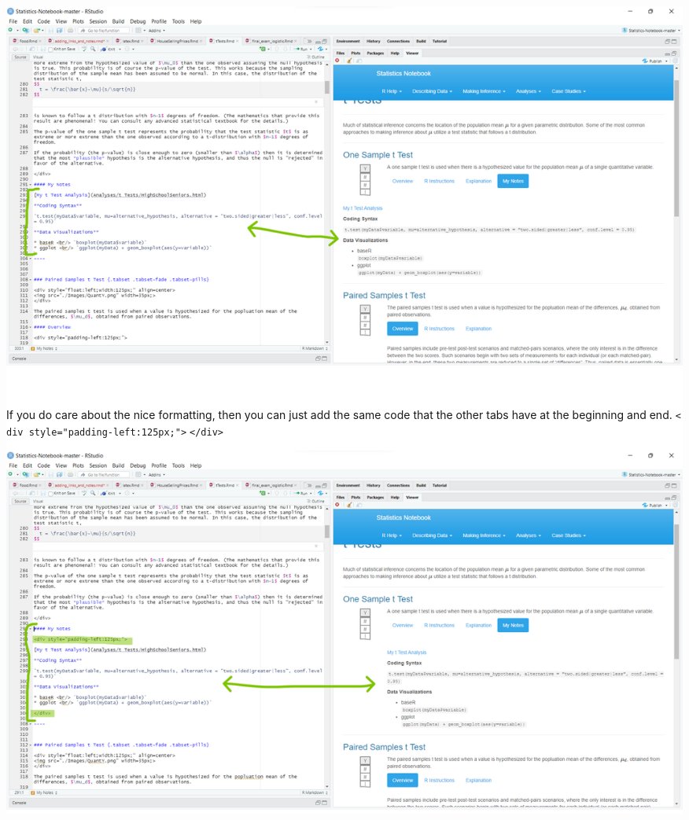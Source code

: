 ![](adding_links_pictures/tabset3_Nformat.png)

<br/>

If you do care about the nice formatting, then you can just add the same code that the other tabs have at the beginning and end. 
`<div style="padding-left:125px;">`
`</div>`

![](adding_links_pictures/tabset3_Yformat.png)
